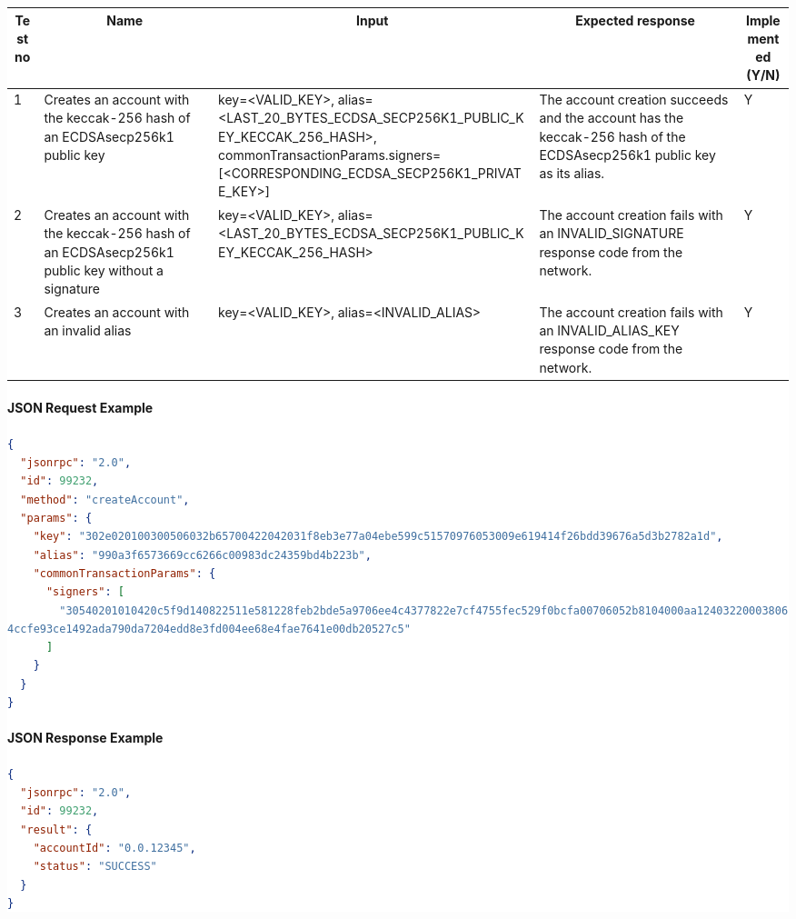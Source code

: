 | Test no | Name                                                                                            | Input                                                                                                                                                            | Expected response                                                                                                    | Implemented (Y/N) |
|---------|-------------------------------------------------------------------------------------------------|------------------------------------------------------------------------------------------------------------------------------------------------------------------|----------------------------------------------------------------------------------------------------------------------|-------------------|
| 1       | Creates an account with the keccak-256 hash of an ECDSAsecp256k1 public key                     | key=<VALID_KEY>, alias=<LAST_20_BYTES_ECDSA_SECP256K1_PUBLIC_KEY_KECCAK_256_HASH>, commonTransactionParams.signers=[<CORRESPONDING_ECDSA_SECP256K1_PRIVATE_KEY>] | The account creation succeeds and the account has the keccak-256 hash of the ECDSAsecp256k1 public key as its alias. | Y                 |
| 2       | Creates an account with the keccak-256 hash of an ECDSAsecp256k1 public key without a signature | key=<VALID_KEY>, alias=<LAST_20_BYTES_ECDSA_SECP256K1_PUBLIC_KEY_KECCAK_256_HASH>                                                                                | The account creation fails with an INVALID_SIGNATURE response code from the network.                                 | Y                 |
| 3       | Creates an account with an invalid alias                                                        | key=<VALID_KEY>, alias=<INVALID_ALIAS>                                                                                                                           | The account creation fails with an INVALID_ALIAS_KEY response code from the network.                                 | Y                 |

#### JSON Request Example

```json
{
  "jsonrpc": "2.0",
  "id": 99232,
  "method": "createAccount",
  "params": {
    "key": "302e020100300506032b65700422042031f8eb3e77a04ebe599c51570976053009e619414f26bdd39676a5d3b2782a1d",
    "alias": "990a3f6573669cc6266c00983dc24359bd4b223b",
    "commonTransactionParams": {
      "signers": [
        "30540201010420c5f9d140822511e581228feb2bde5a9706ee4c4377822e7cf4755fec529f0bcfa00706052b8104000aa124032200038064ccfe93ce1492ada790da7204edd8e3fd004ee68e4fae7641e00db20527c5"
      ]
    }
  }
}
```

#### JSON Response Example

```json
{
  "jsonrpc": "2.0",
  "id": 99232,
  "result": {
    "accountId": "0.0.12345",
    "status": "SUCCESS"
  }
}
```

